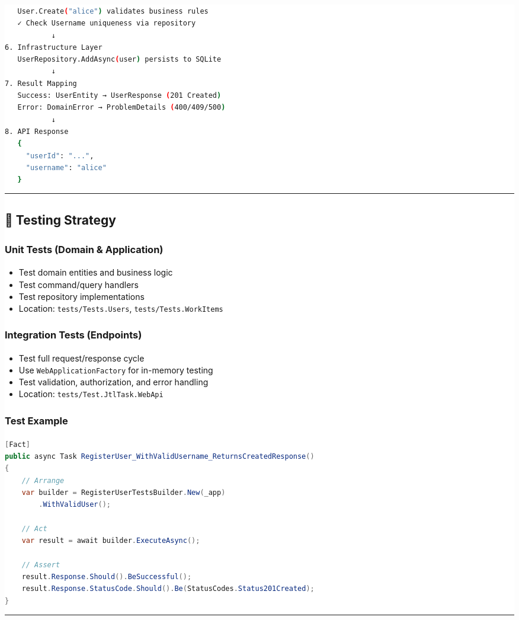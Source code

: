 ```bash
   User.Create("alice") validates business rules
   ✓ Check Username uniqueness via repository
           ↓
6. Infrastructure Layer
   UserRepository.AddAsync(user) persists to SQLite
           ↓
7. Result Mapping
   Success: UserEntity → UserResponse (201 Created)
   Error: DomainError → ProblemDetails (400/409/500)
           ↓
8. API Response
   {
     "userId": "...",
     "username": "alice"
   }
```

---

## 🧪 Testing Strategy

### Unit Tests (Domain & Application)

- Test domain entities and business logic
- Test command/query handlers
- Test repository implementations
- Location: `tests/Tests.Users`, `tests/Tests.WorkItems`

### Integration Tests (Endpoints)

- Test full request/response cycle
- Use `WebApplicationFactory` for in-memory testing
- Test validation, authorization, and error handling
- Location: `tests/Test.JtlTask.WebApi`

### Test Example

```csharp
[Fact]
public async Task RegisterUser_WithValidUsername_ReturnsCreatedResponse()
{
    // Arrange
    var builder = RegisterUserTestsBuilder.New(_app)
        .WithValidUser();

    // Act
    var result = await builder.ExecuteAsync();

    // Assert
    result.Response.Should().BeSuccessful();
    result.Response.StatusCode.Should().Be(StatusCodes.Status201Created);
}
```

---
